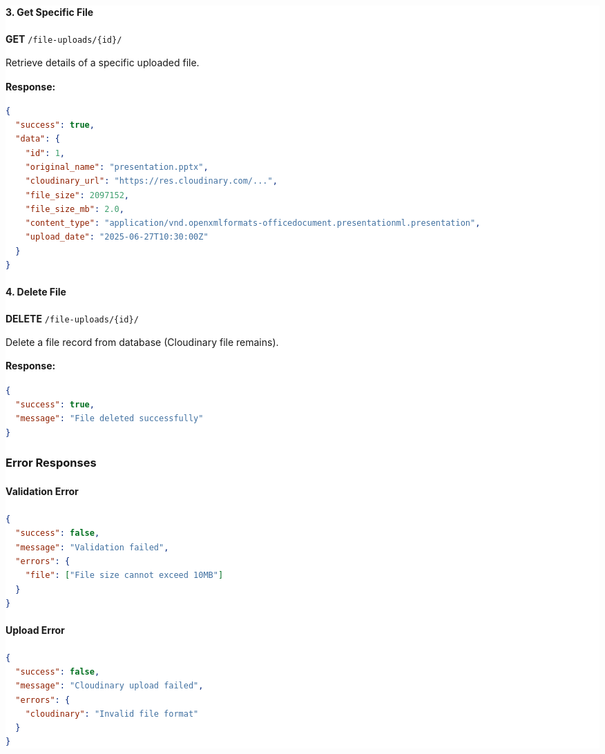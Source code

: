 #### 3. Get Specific File
**GET** `/file-uploads/{id}/`

Retrieve details of a specific uploaded file.

**Response:**
```json
{
  "success": true,
  "data": {
    "id": 1,
    "original_name": "presentation.pptx",
    "cloudinary_url": "https://res.cloudinary.com/...",
    "file_size": 2097152,
    "file_size_mb": 2.0,
    "content_type": "application/vnd.openxmlformats-officedocument.presentationml.presentation",
    "upload_date": "2025-06-27T10:30:00Z"
  }
}
```

#### 4. Delete File
**DELETE** `/file-uploads/{id}/`

Delete a file record from database (Cloudinary file remains).

**Response:**
```json
{
  "success": true,
  "message": "File deleted successfully"
}
```

### Error Responses

#### Validation Error
```json
{
  "success": false,
  "message": "Validation failed",
  "errors": {
    "file": ["File size cannot exceed 10MB"]
  }
}
```

#### Upload Error
```json
{
  "success": false,
  "message": "Cloudinary upload failed",
  "errors": {
    "cloudinary": "Invalid file format"
  }
}
```
